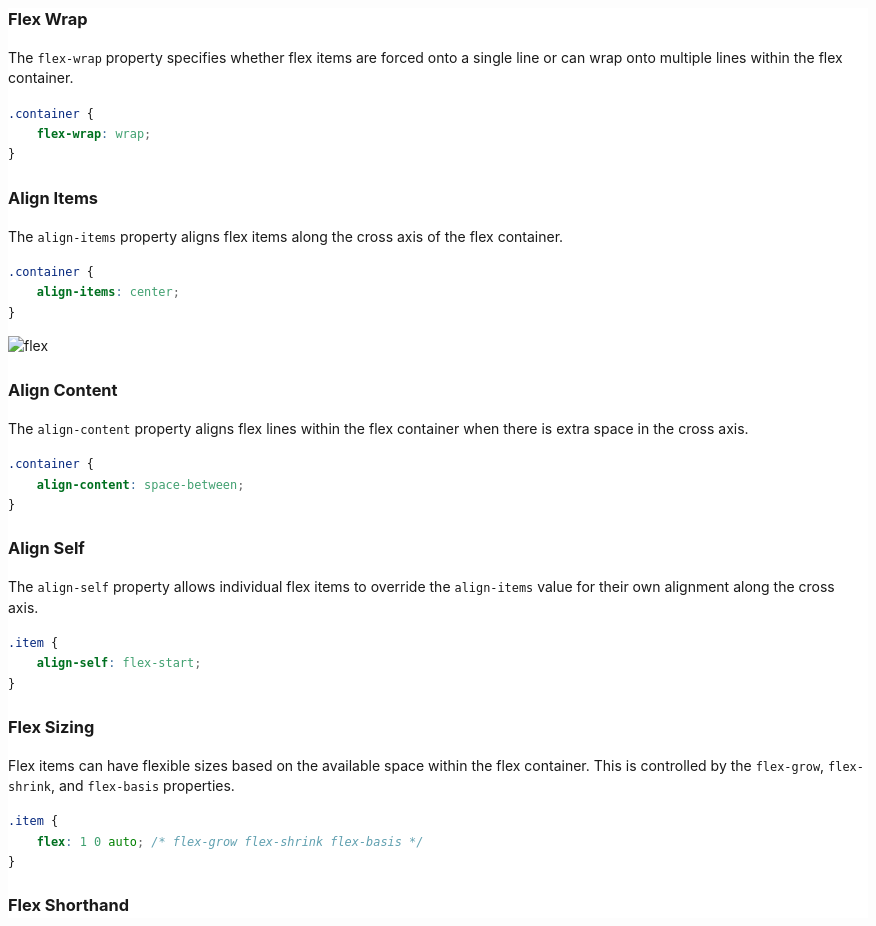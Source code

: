 ### Flex Wrap

The `flex-wrap` property specifies whether flex items are forced onto a single line or can wrap onto multiple lines within the flex container.

```css
.container {
    flex-wrap: wrap;
}
```

### Align Items

The `align-items` property aligns flex items along the cross axis of the flex container.

```css
.container {
    align-items: center;
}
```
![flex](https://cdn-media-1.freecodecamp.org/images/u9tCV-zRt3qpgSyNQt53e-eRz0-HIrsqqOk-)

### Align Content

The `align-content` property aligns flex lines within the flex container when there is extra space in the cross axis.

```css
.container {
    align-content: space-between;
}
```

### Align Self

The `align-self` property allows individual flex items to override the `align-items` value for their own alignment along the cross axis.

```css
.item {
    align-self: flex-start;
}
```

### Flex Sizing

Flex items can have flexible sizes based on the available space within the flex container. This is controlled by the `flex-grow`, `flex-shrink`, and `flex-basis` properties.

```css
.item {
    flex: 1 0 auto; /* flex-grow flex-shrink flex-basis */
}
```

### Flex Shorthand
